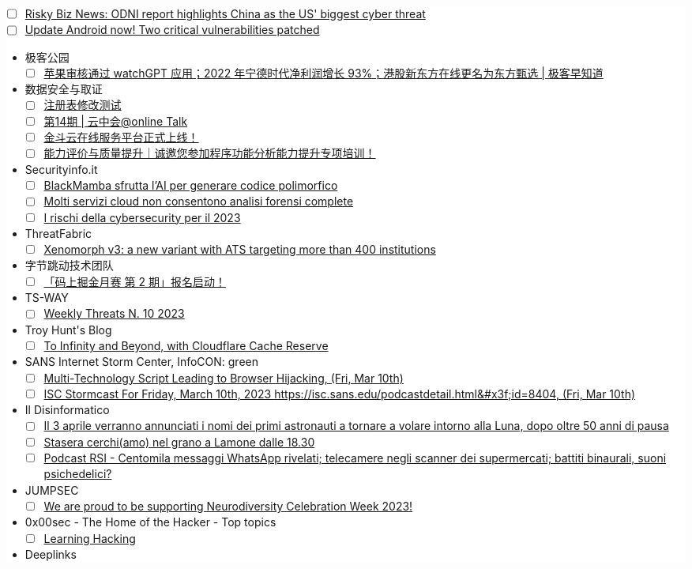   - [ ] [Risky Biz News: ODNI report highlights China as the US' biggest cyber threat](https://riskybiznews.substack.com/p/risky-biz-news-odni-report-highlights)
  - [ ] [Update Android now! Two critical vulnerabilities patched](https://www.malwarebytes.com/blog/news/2023/03/update-android-now-two-critical-vulnerabilities-patched)
- 极客公园
  - [ ] [苹果审核通过 watchGPT 应用；2022 年宁德时代净利润增长 93%；港股新东方在线更名为东方甄选 | 极客早知道](https://mp.weixin.qq.com/s?__biz=MTMwNDMwODQ0MQ==&mid=2652984224&idx=1&sn=4a4695136f97a4b36279a04e03db8d9c&chksm=7e542e164923a70039db278936df6005346e9eb5542044bb01316f0219b7d0b242f56dbe17ed&scene=58&subscene=0#rd)
- 数据安全与取证
  - [ ] [注册表修改测试](https://mp.weixin.qq.com/s?__biz=MzIyNzU0NjIyMg==&mid=2247487445&idx=1&sn=2ab8b7f1e9e2eefe5527aa2f2b57c66c&chksm=e85ecad4df2943c2df2a090639139a2e997bda85e14ab94172f458936193deb90b330ef029f2&scene=58&subscene=0#rd)
  - [ ] [第14期 | 云中会@online Talk](https://mp.weixin.qq.com/s?__biz=MzIyNzU0NjIyMg==&mid=2247487445&idx=2&sn=152c2116263ad990c951f0ed7004179c&chksm=e85ecad4df2943c2cda9d6a133f1a38a57651d4580a399257e07504a671238582f2e25b44c33&scene=58&subscene=0#rd)
  - [ ] [金斗云在线服务平台正式上线！](https://mp.weixin.qq.com/s?__biz=MzIyNzU0NjIyMg==&mid=2247487445&idx=3&sn=e4f600b475416ed815dfa9de71008e0f&chksm=e85ecad4df2943c282c0f4acedb156e50e31960403cae45574582e4933b6760c1cc7876cf2ea&scene=58&subscene=0#rd)
  - [ ] [能力评价与质量提升｜诚邀您参加程序功能分析能力提升专项培训！](https://mp.weixin.qq.com/s?__biz=MzIyNzU0NjIyMg==&mid=2247487445&idx=4&sn=443fd57ce6e10debf57fdfe489724f41&chksm=e85ecad4df2943c2c7393072daddca96bc8396d27be8866befc33906dc520c9604c3fd466649&scene=58&subscene=0#rd)
- Securityinfo.it
  - [ ] [BlackMamba sfrutta l’AI per generare codice polimorfico](https://www.securityinfo.it/2023/03/10/blackmamba-sfrutta-lai-per-generare-codice-polimorfico/?utm_source=rss&utm_medium=rss&utm_campaign=blackmamba-sfrutta-lai-per-generare-codice-polimorfico)
  - [ ] [Molti servizi cloud non consentono analisi forensi complete](https://www.securityinfo.it/2023/03/10/molti-servizi-cloud-non-consentono-attivita-forensi-complete/?utm_source=rss&utm_medium=rss&utm_campaign=molti-servizi-cloud-non-consentono-attivita-forensi-complete)
  - [ ] [I rischi della cybersecurity per il 2023](https://www.securityinfo.it/2023/03/10/rischi-cybersecurity-2023/?utm_source=rss&utm_medium=rss&utm_campaign=rischi-cybersecurity-2023)
- ThreatFabric
  - [ ] [Xenomorph v3: a new variant with ATS targeting more than 400 institutions](https://www.threatfabric.com/blogs/xenomorph-v3-new-variant-with-ats.html)
- 字节跳动技术团队
  - [ ] [「码上掘金月赛 第 2 期」报名启动！](https://mp.weixin.qq.com/s?__biz=MzI1MzYzMjE0MQ==&mid=2247501669&idx=1&sn=5f186efc5a602be72ce0651e7cbb46bd&chksm=e9d30c87dea4859116fc6ed9ff364395177f58512fe8ffded2c4f6328155b6435e81b80e864e&scene=58&subscene=0#rd)
- TS-WAY
  - [ ] [Weekly Threats N. 10 2023](https://www.ts-way.com/it/weekly-threats/2023/03/10/weekly-threats-n-10-2023/)
- Troy Hunt's Blog
  - [ ] [To Infinity and Beyond, with Cloudflare Cache Reserve](https://www.troyhunt.com/to-infinity-and-beyond-with-cloudflare-cache-reserve/)
- SANS Internet Storm Center, InfoCON: green
  - [ ] [Multi-Technology Script Leading to Browser Hijacking, (Fri, Mar 10th)](https://isc.sans.edu/diary/rss/29620)
  - [ ] [ISC Stormcast For Friday, March 10th, 2023 https://isc.sans.edu/podcastdetail.html&#x3f;id=8404, (Fri, Mar 10th)](https://isc.sans.edu/diary/rss/29622)
- Il Disinformatico
  - [ ] [Il 3 aprile verranno annunciati i nomi dei primi astronauti a tornare a volare intorno alla Luna, dopo oltre 50 anni di pausa](http://attivissimo.blogspot.com/2023/03/il-3-aprile-verranno-annunciati-i-nomi.html)
  - [ ] [Stasera cerchi(amo) nel grano a Lamone dalle 18.30](http://attivissimo.blogspot.com/2023/03/stasera-cerchiamo-nel-grano-lamone.html)
  - [ ] [Podcast RSI - Centomila messaggi WhatsApp rivelati; telecamere negli scanner dei supermercati; battiti binaurali, suoni psichedelici?](http://attivissimo.blogspot.com/2023/03/podcast-rsi-centomila-messaggi-whatsapp.html)
- JUMPSEC
  - [ ] [We are proud to be supporting Neurodiversity Celebration Week 2023!](https://www.jumpsec.com/guides/we-are-proud-to-be-supporting-neurodiversity-celebration-week-2023/)
- 0x00sec - The Home of the Hacker - Top topics
  - [ ] [Learning Hacking](https://0x00sec.org/t/learning-hacking/33833)
- Deeplinks